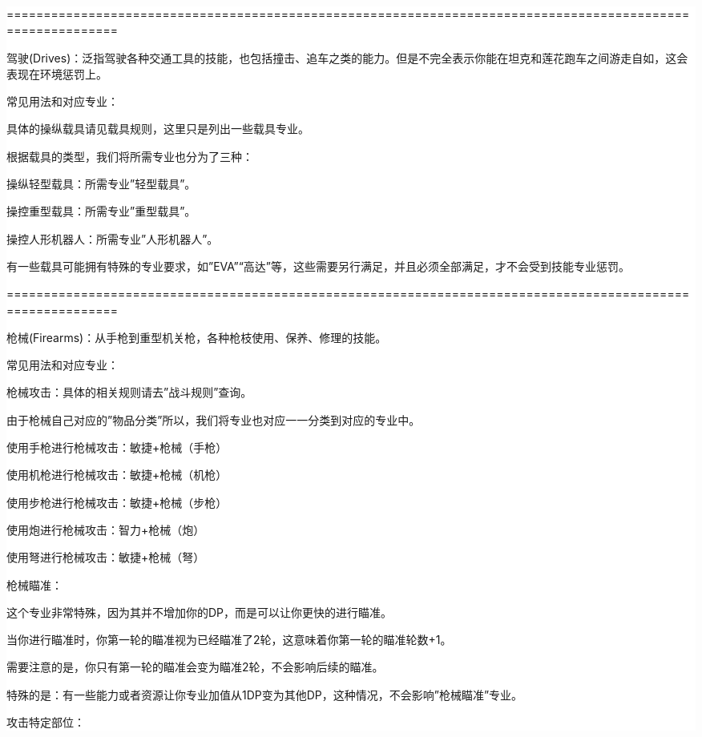 ===========================================================================================================

驾驶(Drives)：泛指驾驶各种交通工具的技能，也包括撞击、追车之类的能力。但是不完全表示你能在坦克和莲花跑车之间游走自如，这会表现在环境惩罚上。

 


常见用法和对应专业：

具体的操纵载具请见载具规则，这里只是列出一些载具专业。


 

根据载具的类型，我们将所需专业也分为了三种：

操纵轻型载具：所需专业”轻型载具”。

操控重型载具：所需专业”重型载具”。

操控人形机器人：所需专业”人形机器人”。

有一些载具可能拥有特殊的专业要求，如”EVA”“高达”等，这些需要另行满足，并且必须全部满足，才不会受到技能专业惩罚。

===========================================================================================================

枪械(Firearms)：从手枪到重型机关枪，各种枪枝使用、保养、修理的技能。

 


常见用法和对应专业：


 

枪械攻击：具体的相关规则请去”战斗规则”查询。

由于枪械自己对应的”物品分类”所以，我们将专业也对应一一分类到对应的专业中。

使用手枪进行枪械攻击：敏捷+枪械（手枪）

使用机枪进行枪械攻击：敏捷+枪械（机枪）

使用步枪进行枪械攻击：敏捷+枪械（步枪）

使用炮进行枪械攻击：智力+枪械（炮）

使用弩进行枪械攻击：敏捷+枪械（弩）


 

枪械瞄准：

这个专业非常特殊，因为其并不增加你的DP，而是可以让你更快的进行瞄准。

当你进行瞄准时，你第一轮的瞄准视为已经瞄准了2轮，这意味着你第一轮的瞄准轮数+1。

需要注意的是，你只有第一轮的瞄准会变为瞄准2轮，不会影响后续的瞄准。

特殊的是：有一些能力或者资源让你专业加值从1DP变为其他DP，这种情况，不会影响”枪械瞄准”专业。


 

攻击特定部位：
